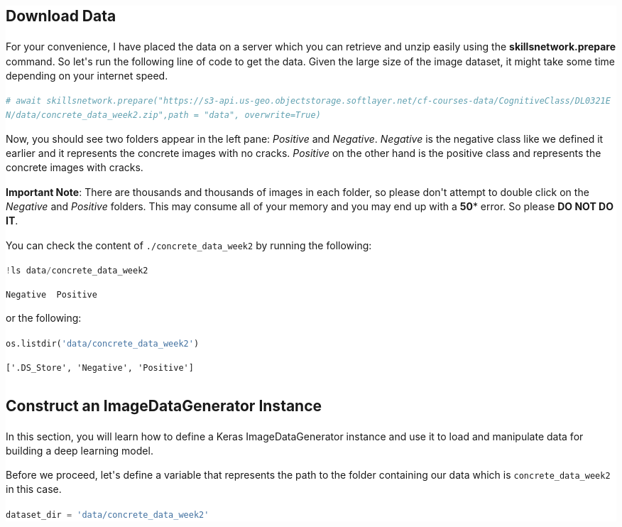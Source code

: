 
## Download Data


For your convenience, I have placed the data on a server which you can retrieve and unzip easily using the **skillsnetwork.prepare** command. So let's run the following line of code to get the data. Given the large size of the image dataset, it might take some time depending on your internet speed.



```python
# await skillsnetwork.prepare("https://s3-api.us-geo.objectstorage.softlayer.net/cf-courses-data/CognitiveClass/DL0321EN/data/concrete_data_week2.zip",path = "data", overwrite=True)
```

Now, you should see two folders appear in the left pane: *Positive* and *Negative*. *Negative* is the negative class like we defined it earlier and it represents the concrete images with no cracks. *Positive* on the other hand is the positive class and represents the concrete images with cracks.


**Important Note**: There are thousands and thousands of images in each folder, so please don't attempt to double click on the *Negative* and *Positive* folders. This may consume all of your memory and you may end up with a **50*** error. So please **DO NOT DO IT**.


You can check the content of <code>./concrete_data_week2</code> by running the following:



```python
!ls data/concrete_data_week2
```

    Negative  Positive


or the following:



```python
os.listdir('data/concrete_data_week2')
```




    ['.DS_Store', 'Negative', 'Positive']



## Construct an ImageDataGenerator Instance


In this section, you will learn how to define a Keras ImageDataGenerator instance and use it to load and manipulate data for building a deep learning model.


Before we proceed, let's define a variable that represents the path to the folder containing our data which is <code>concrete_data_week2</code> in this case.



```python
dataset_dir = 'data/concrete_data_week2'
```

